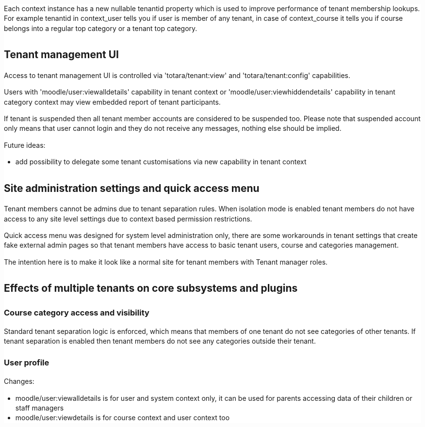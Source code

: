 Each context instance has a new nullable tenantid property which is used to improve
performance of tenant membership lookups. For example tenantid in context_user tells
you if user is member of any tenant, in case of context_course it tells you if
course belongs into a regular top category or a tenant top category. 


## Tenant management UI

Access to tenant management UI is controlled via 'totara/tenant:view' and 'totara/tenant:config'
capabilities.

Users with 'moodle/user:viewalldetails' capability in tenant context or 'moodle/user:viewhiddendetails'
capability in tenant category context may view embedded report of tenant participants.

If tenant is suspended then all tenant member accounts are considered to be suspended too.
Please note that suspended account only means that user cannot login and they do not receive
any messages, nothing else should be implied. 

Future ideas:
 * add possibility to delegate some tenant customisations via new capability in tenant context


## Site administration settings and quick access menu

Tenant members cannot be admins due to tenant separation rules. When isolation mode is enabled
tenant members do not have access to any site level settings due to context based permission restrictions. 

Quick access menu was designed for system level administration only, there are some workarounds
in tenant settings that create fake external admin pages so that tenant members have access
to basic tenant users, course and categories management.

The intention here is to make it look like a normal site for tenant members with Tenant
manager roles. 


## Effects of multiple tenants on core subsystems and plugins

### Course category access and visibility

Standard tenant separation logic is enforced, which means that members of one tenant do not see
categories of other tenants. If tenant separation is enabled then tenant members do not see any
categories outside their tenant.


### User profile

Changes:
 * moodle/user:viewalldetails is for user and system context only,
   it can be used for parents accessing data of their children or staff managers
 * moodle/user:viewdetails is for course context and user context too

